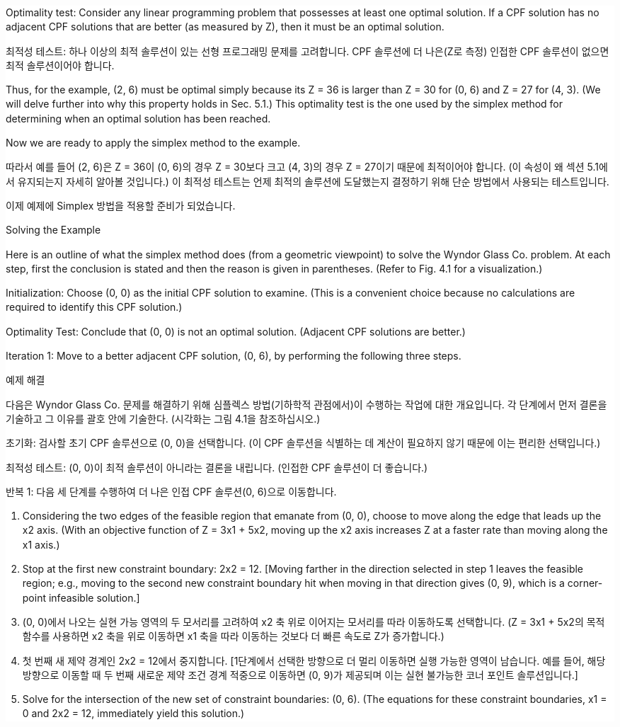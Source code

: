 Optimality test: Consider any linear programming problem that possesses at least one optimal solution. If a CPF solution has no adjacent CPF solutions that are better (as measured by Z), then it must be an optimal solution.

최적성 테스트: 하나 이상의 최적 솔루션이 있는 선형 프로그래밍 문제를 고려합니다. CPF 솔루션에 더 나은(Z로 측정) 인접한 CPF 솔루션이 없으면 최적 솔루션이어야 합니다.

Thus, for the example, (2, 6) must be optimal simply because its Z = 36 is larger than Z = 30 for (0, 6) and Z = 27 for (4, 3). (We will delve further into why this property holds in Sec. 5.1.) This optimality test is the one used by the simplex method for determining when an optimal solution has been reached.

Now we are ready to apply the simplex method to the example.

따라서 예를 들어 (2, 6)은 Z = 36이 (0, 6)의 경우 Z = 30보다 크고 (4, 3)의 경우 Z = 27이기 때문에 최적이어야 합니다. (이 속성이 왜 섹션 5.1에서 유지되는지 자세히 알아볼 것입니다.) 이 최적성 테스트는 언제 최적의 솔루션에 도달했는지 결정하기 위해 단순 방법에서 사용되는 테스트입니다.

이제 예제에 Simplex 방법을 적용할 준비가 되었습니다.


Solving the Example

Here is an outline of what the simplex method does (from a geometric viewpoint) to solve the Wyndor Glass Co. problem. At each step, first the conclusion is stated and then the reason is given in parentheses. (Refer to Fig. 4.1 for a visualization.)

Initialization: Choose (0, 0) as the initial CPF solution to examine. (This is a convenient choice because no calculations are required to identify this CPF solution.)

Optimality Test: Conclude that (0, 0) is not an optimal solution. (Adjacent CPF solutions are better.)

Iteration 1: Move to a better adjacent CPF solution, (0, 6), by performing the following three steps.

예제 해결

다음은 Wyndor Glass Co. 문제를 해결하기 위해 심플렉스 방법(기하학적 관점에서)이 수행하는 작업에 대한 개요입니다. 각 단계에서 먼저 결론을 기술하고 그 이유를 괄호 안에 기술한다. (시각화는 그림 4.1을 참조하십시오.)

초기화: 검사할 초기 CPF 솔루션으로 (0, 0)을 선택합니다. (이 CPF 솔루션을 식별하는 데 계산이 필요하지 않기 때문에 이는 편리한 선택입니다.)

최적성 테스트: (0, 0)이 최적 솔루션이 아니라는 결론을 내립니다. (인접한 CPF 솔루션이 더 좋습니다.)

반복 1: 다음 세 단계를 수행하여 더 나은 인접 CPF 솔루션(0, 6)으로 이동합니다.

1. Considering the two edges of the feasible region that emanate from (0, 0), choose to move along the edge that leads up the x2 axis. (With an objective function of Z = 3x1 + 5x2, moving up the x2 axis increases Z at a faster rate than moving along the x1 axis.)

2. Stop at the first new constraint boundary: 2x2 = 12. [Moving farther in the direction selected in step 1 leaves the feasible region; e.g., moving to the second new constraint boundary hit when moving in that direction gives (0, 9), which is a corner-point infeasible solution.]

1. (0, 0)에서 나오는 실현 가능 영역의 두 모서리를 고려하여 x2 축 위로 이어지는 모서리를 따라 이동하도록 선택합니다. (Z = 3x1 + 5x2의 목적 함수를 사용하면 x2 축을 위로 이동하면 x1 축을 따라 이동하는 것보다 더 빠른 속도로 Z가 증가합니다.)

2. 첫 번째 새 제약 경계인 2x2 = 12에서 중지합니다. [1단계에서 선택한 방향으로 더 멀리 이동하면 실행 가능한 영역이 남습니다. 예를 들어, 해당 방향으로 이동할 때 두 번째 새로운 제약 조건 경계 적중으로 이동하면 (0, 9)가 제공되며 이는 실현 불가능한 코너 포인트 솔루션입니다.]

3. Solve for the intersection of the new set of constraint boundaries: (0, 6). (The equations for these constraint boundaries, x1 = 0 and 2x2 = 12, immediately yield this solution.)
